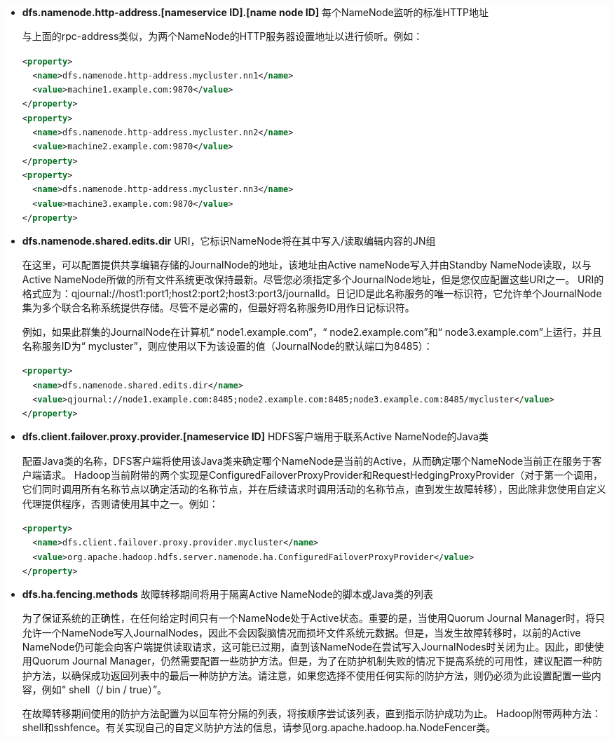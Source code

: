 - **dfs.namenode.http-address.[nameservice ID].[name node ID]** 每个NameNode监听的标准HTTP地址

  与上面的rpc-address类似，为两个NameNode的HTTP服务器设置地址以进行侦听。例如：

  ```xml
  <property>
    <name>dfs.namenode.http-address.mycluster.nn1</name>
    <value>machine1.example.com:9870</value>
  </property>
  <property>
    <name>dfs.namenode.http-address.mycluster.nn2</name>
    <value>machine2.example.com:9870</value>
  </property>
  <property>
    <name>dfs.namenode.http-address.mycluster.nn3</name>
    <value>machine3.example.com:9870</value>
  </property>
  ```

- **dfs.namenode.shared.edits.dir** URI，它标识NameNode将在其中写入/读取编辑内容的JN组

  在这里，可以配置提供共享编辑存储的JournalNode的地址，该地址由Active nameNode写入并由Standby NameNode读取，以与Active NameNode所做的所有文件系统更改保持最新。尽管您必须指定多个JournalNode地址，但是您仅应配置这些URI之一。 URI的格式应为：qjournal://host1:port1;host2:port2;host3:port3/journalId。日记ID是此名称服务的唯一标识符，它允许单个JournalNode集为多个联合名称系统提供存储。尽管不是必需的，但最好将名称服务ID用作日记标识符。

  例如，如果此群集的JournalNode在计算机“ node1.example.com”，“ node2.example.com”和“ node3.example.com”上运行，并且名称服务ID为“ mycluster”，则应使用以下为该设置的值（JournalNode的默认端口为8485）：

  ```xml
  <property>
    <name>dfs.namenode.shared.edits.dir</name>
    <value>qjournal://node1.example.com:8485;node2.example.com:8485;node3.example.com:8485/mycluster</value>
  </property>
  ```

- **dfs.client.failover.proxy.provider.[nameservice ID]** HDFS客户端用于联系Active NameNode的Java类

  配置Java类的名称，DFS客户端将使用该Java类来确定哪个NameNode是当前的Active，从而确定哪个NameNode当前正在服务于客户端请求。 Hadoop当前附带的两个实现是ConfiguredFailoverProxyProvider和RequestHedgingProxyProvider（对于第一个调用，它们同时调用所有名称节点以确定活动的名称节点，并在后续请求时调用活动的名称节点，直到发生故障转移），因此除非您使用自定义代理提供程序，否则请使用其中之一。例如：

  ```xml
  <property>
    <name>dfs.client.failover.proxy.provider.mycluster</name>
    <value>org.apache.hadoop.hdfs.server.namenode.ha.ConfiguredFailoverProxyProvider</value>
  </property>
  ```

- **dfs.ha.fencing.methods** 故障转移期间将用于隔离Active NameNode的脚本或Java类的列表

  为了保证系统的正确性，在任何给定时间只有一个NameNode处于Active状态。重要的是，当使用Quorum Journal Manager时，将只允许一个NameNode写入JournalNodes，因此不会因裂脑情况而损坏文件系统元数据。但是，当发生故障转移时，以前的Active NameNode仍可能会向客户端提供读取请求，这可能已过期，直到该NameNode在尝试写入JournalNodes时关闭为止。因此，即使使用Quorum Journal Manager，仍然需要配置一些防护方法。但是，为了在防护机制失败的情况下提高系统的可用性，建议配置一种防护方法，以确保成功返回列表中的最后一种防护方法。请注意，如果您选择不使用任何实际的防护方法，则仍必须为此设置配置一些内容，例如“ shell（/ bin / true）”。

  在故障转移期间使用的防护方法配置为以回车符分隔的列表，将按顺序尝试该列表，直到指示防护成功为止。 Hadoop附带两种方法：shell和sshfence。有关实现自己的自定义防护方法的信息，请参见org.apache.hadoop.ha.NodeFencer类。
